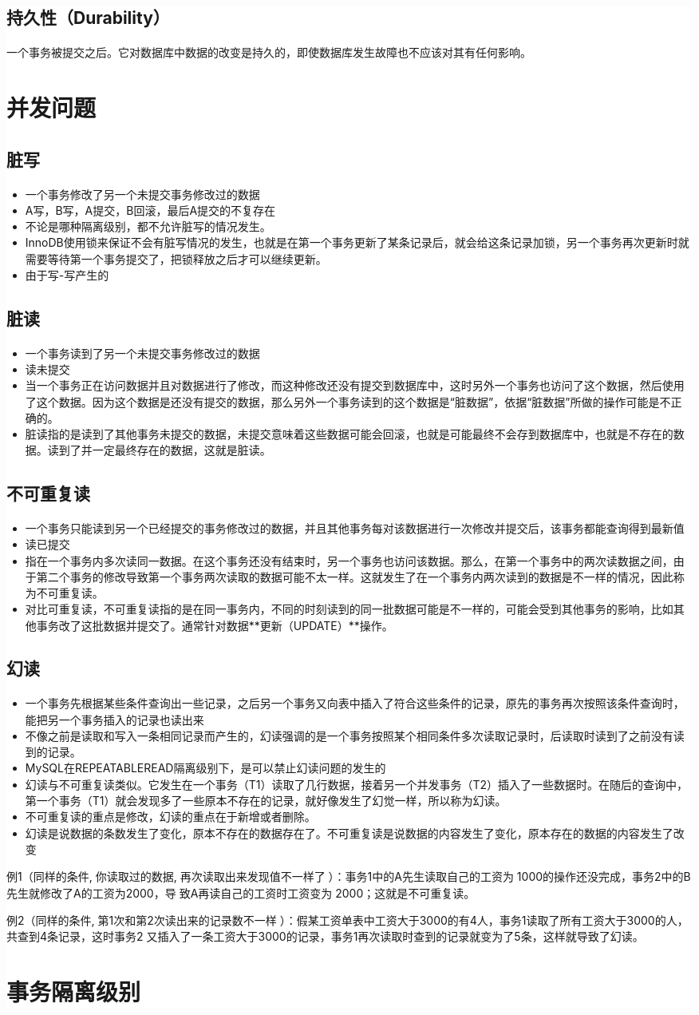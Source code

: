 ## 持久性（Durability）

⼀个事务被提交之后。它对数据库中数据的改变是持久的，即使数据库发⽣故障也不应该对其有任何影响。

# 并发问题

## 脏写

+ 一个事务修改了另一个未提交事务修改过的数据
+ A写，B写，A提交，B回滚，最后A提交的不复存在
+ 不论是哪种隔离级别，都不允许脏写的情况发生。
+ InnoDB使用锁来保证不会有脏写情况的发生，也就是在第一个事务更新了某条记录后，就会给这条记录加锁，另一个事务再次更新时就需要等待第一个事务提交了，把锁释放之后才可以继续更新。
+ 由于写-写产生的

## 脏读

+ 一个事务读到了另一个未提交事务修改过的数据
+ 读未提交
+ 当一个事务正在访问数据并且对数据进行了修改，而这种修改还没有提交到数据库中，这时另外一个事务也访问了这个数据，然后使用了这个数据。因为这个数据是还没有提交的数据，那么另外一个事务读到的这个数据是“脏数据”，依据“脏数据”所做的操作可能是不正确的。
+ 脏读指的是读到了其他事务未提交的数据，未提交意味着这些数据可能会回滚，也就是可能最终不会存到数据库中，也就是不存在的数据。读到了并一定最终存在的数据，这就是脏读。

## 不可重复读

+ 一个事务只能读到另一个已经提交的事务修改过的数据，并且其他事务每对该数据进行一次修改并提交后，该事务都能查询得到最新值
+ 读已提交
+ 指在一个事务内多次读同一数据。在这个事务还没有结束时，另一个事务也访问该数据。那么，在第一个事务中的两次读数据之间，由于第二个事务的修改导致第一个事务两次读取的数据可能不太一样。这就发生了在一个事务内两次读到的数据是不一样的情况，因此称为不可重复读。
+ 对比可重复读，不可重复读指的是在同一事务内，不同的时刻读到的同一批数据可能是不一样的，可能会受到其他事务的影响，比如其他事务改了这批数据并提交了。通常针对数据**更新（UPDATE）**操作。

## 幻读

+ 一个事务先根据某些条件查询出一些记录，之后另一个事务又向表中插入了符合这些条件的记录，原先的事务再次按照该条件查询时，能把另一个事务插入的记录也读出来
+ 不像之前是读取和写入一条相同记录而产生的，幻读强调的是一个事务按照某个相同条件多次读取记录时，后读取时读到了之前没有读到的记录。
+ MySQL在REPEATABLEREAD隔离级别下，是可以禁止幻读问题的发生的
+ 幻读与不可重复读类似。它发生在一个事务（T1）读取了几行数据，接着另一个并发事务（T2）插入了一些数据时。在随后的查询中，第一个事务（T1）就会发现多了一些原本不存在的记录，就好像发生了幻觉一样，所以称为幻读。
+ 不可重复读的重点是修改，幻读的重点在于新增或者删除。
+ 幻读是说数据的条数发生了变化，原本不存在的数据存在了。不可重复读是说数据的内容发生了变化，原本存在的数据的内容发生了改变



例1（同样的条件, 你读取过的数据, 再次读取出来发现值不一样了 ）：事务1中的A先生读取自己的工资为 1000的操作还没完成，事务2中的B先生就修改了A的工资为2000，导 致A再读自己的工资时工资变为 2000；这就是不可重复读。

例2（同样的条件, 第1次和第2次读出来的记录数不一样 ）：假某工资单表中工资大于3000的有4人，事务1读取了所有工资大于3000的人，共查到4条记录，这时事务2 又插入了一条工资大于3000的记录，事务1再次读取时查到的记录就变为了5条，这样就导致了幻读。

# 事务隔离级别
